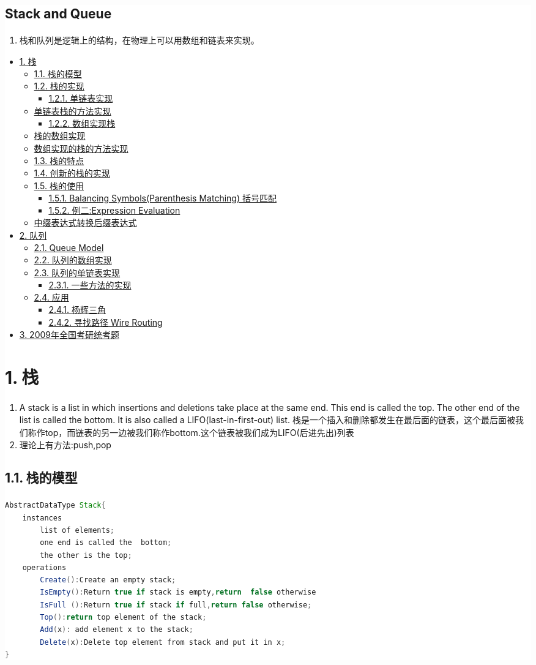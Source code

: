 Stack and Queue
---
1. 栈和队列是逻辑上的结构，在物理上可以用数组和链表来实现。



- [1. 栈](#1-栈)
  - [1.1. 栈的模型](#11-栈的模型)
  - [1.2. 栈的实现](#12-栈的实现)
    - [1.2.1. 单链表实现](#121-单链表实现)
  - [单链表栈的方法实现](#单链表栈的方法实现)
    - [1.2.2. 数组实现栈](#122-数组实现栈)
  - [栈的数组实现](#栈的数组实现)
  - [数组实现的栈的方法实现](#数组实现的栈的方法实现)
  - [1.3. 栈的特点](#13-栈的特点)
  - [1.4. 创新的栈的实现](#14-创新的栈的实现)
  - [1.5. 栈的使用](#15-栈的使用)
    - [1.5.1. Balancing Symbols(Parenthesis Matching) 括号匹配](#151-balancing-symbolsparenthesis-matching-括号匹配)
    - [1.5.2. 例二:Expression Evaluation](#152-例二expression-evaluation)
  - [中缀表达式转换后缀表达式](#中缀表达式转换后缀表达式)
- [2. 队列](#2-队列)
  - [2.1. Queue Model](#21-queue-model)
  - [2.2. 队列的数组实现](#22-队列的数组实现)
  - [2.3. 队列的单链表实现](#23-队列的单链表实现)
    - [2.3.1. 一些方法的实现](#231-一些方法的实现)
  - [2.4. 应用](#24-应用)
    - [2.4.1. 杨辉三角](#241-杨辉三角)
    - [2.4.2. 寻找路径 Wire Routing](#242-寻找路径-wire-routing)
- [3. 2009年全国考研统考题](#3-2009年全国考研统考题)



# 1. 栈
1. A stack is a list in which insertions and deletions take place at the same end. This end is called the top. The other end of the list is called the bottom. It is also called a LIFO(last-in-first-out) list. 栈是一个插入和删除都发生在最后面的链表，这个最后面被我们称作top，而链表的另一边被我们称作bottom.这个链表被我们成为LIFO(后进先出)列表
2. 理论上有方法:push,pop

## 1.1. 栈的模型
```java
AbstractDataType Stack{
    instances
        list of elements;
        one end is called the  bottom;
        the other is the top;
    operations
        Create():Create an empty stack;
        IsEmpty():Return true if stack is empty,return  false otherwise
        IsFull ():Return true if stack if full,return false otherwise;
        Top():return top element of the stack;
        Add(x): add element x to the stack;
        Delete(x):Delete top element from stack and put it in x;
}
```
